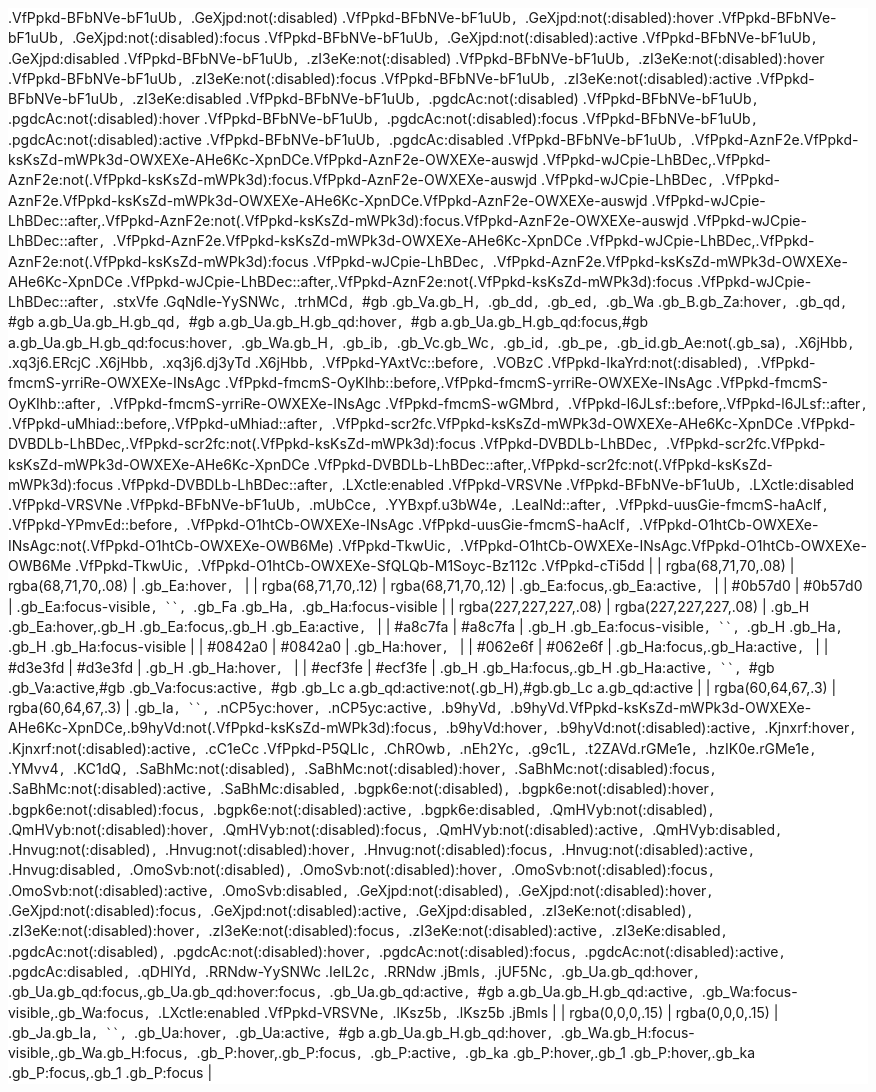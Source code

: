 .VfPpkd-BFbNVe-bF1uUb`, `.GeXjpd:not(:disabled) .VfPpkd-BFbNVe-bF1uUb`, `.GeXjpd:not(:disabled):hover .VfPpkd-BFbNVe-bF1uUb`, `.GeXjpd:not(:disabled):focus .VfPpkd-BFbNVe-bF1uUb`, `.GeXjpd:not(:disabled):active .VfPpkd-BFbNVe-bF1uUb`, `.GeXjpd:disabled .VfPpkd-BFbNVe-bF1uUb`, `.zI3eKe:not(:disabled) .VfPpkd-BFbNVe-bF1uUb`, `.zI3eKe:not(:disabled):hover .VfPpkd-BFbNVe-bF1uUb`, `.zI3eKe:not(:disabled):focus .VfPpkd-BFbNVe-bF1uUb`, `.zI3eKe:not(:disabled):active .VfPpkd-BFbNVe-bF1uUb`, `.zI3eKe:disabled .VfPpkd-BFbNVe-bF1uUb`, `.pgdcAc:not(:disabled) .VfPpkd-BFbNVe-bF1uUb`, `.pgdcAc:not(:disabled):hover .VfPpkd-BFbNVe-bF1uUb`, `.pgdcAc:not(:disabled):focus .VfPpkd-BFbNVe-bF1uUb`, `.pgdcAc:not(:disabled):active .VfPpkd-BFbNVe-bF1uUb`, `.pgdcAc:disabled .VfPpkd-BFbNVe-bF1uUb`, `.VfPpkd-AznF2e.VfPpkd-ksKsZd-mWPk3d-OWXEXe-AHe6Kc-XpnDCe.VfPpkd-AznF2e-OWXEXe-auswjd .VfPpkd-wJCpie-LhBDec,.VfPpkd-AznF2e:not(.VfPpkd-ksKsZd-mWPk3d):focus.VfPpkd-AznF2e-OWXEXe-auswjd .VfPpkd-wJCpie-LhBDec`, `.VfPpkd-AznF2e.VfPpkd-ksKsZd-mWPk3d-OWXEXe-AHe6Kc-XpnDCe.VfPpkd-AznF2e-OWXEXe-auswjd .VfPpkd-wJCpie-LhBDec::after,.VfPpkd-AznF2e:not(.VfPpkd-ksKsZd-mWPk3d):focus.VfPpkd-AznF2e-OWXEXe-auswjd .VfPpkd-wJCpie-LhBDec::after`, `.VfPpkd-AznF2e.VfPpkd-ksKsZd-mWPk3d-OWXEXe-AHe6Kc-XpnDCe .VfPpkd-wJCpie-LhBDec,.VfPpkd-AznF2e:not(.VfPpkd-ksKsZd-mWPk3d):focus .VfPpkd-wJCpie-LhBDec`, `.VfPpkd-AznF2e.VfPpkd-ksKsZd-mWPk3d-OWXEXe-AHe6Kc-XpnDCe .VfPpkd-wJCpie-LhBDec::after,.VfPpkd-AznF2e:not(.VfPpkd-ksKsZd-mWPk3d):focus .VfPpkd-wJCpie-LhBDec::after`, `.stxVfe .GqNdIe-YySNWc`, `.trhMCd`, `#gb .gb_Va.gb_H`, `.gb_dd`, `.gb_ed`, `.gb_Wa .gb_B.gb_Za:hover`, `.gb_qd`, `#gb a.gb_Ua.gb_H.gb_qd`, `#gb a.gb_Ua.gb_H.gb_qd:hover`, `#gb a.gb_Ua.gb_H.gb_qd:focus,#gb a.gb_Ua.gb_H.gb_qd:focus:hover`, `.gb_Wa.gb_H`, `.gb_ib`, `.gb_Vc.gb_Wc`, `.gb_id`, `.gb_pe`, `.gb_id.gb_Ae:not(.gb_sa)`, `.X6jHbb`, `.xq3j6.ERcjC .X6jHbb`, `.xq3j6.dj3yTd .X6jHbb`, `.VfPpkd-YAxtVc::before`, `.VOBzC .VfPpkd-IkaYrd:not(:disabled)`, `.VfPpkd-fmcmS-yrriRe-OWXEXe-INsAgc .VfPpkd-fmcmS-OyKIhb::before,.VfPpkd-fmcmS-yrriRe-OWXEXe-INsAgc .VfPpkd-fmcmS-OyKIhb::after`, `.VfPpkd-fmcmS-yrriRe-OWXEXe-INsAgc .VfPpkd-fmcmS-wGMbrd`, `.VfPpkd-l6JLsf::before,.VfPpkd-l6JLsf::after`, `.VfPpkd-uMhiad::before,.VfPpkd-uMhiad::after`, `.VfPpkd-scr2fc.VfPpkd-ksKsZd-mWPk3d-OWXEXe-AHe6Kc-XpnDCe .VfPpkd-DVBDLb-LhBDec,.VfPpkd-scr2fc:not(.VfPpkd-ksKsZd-mWPk3d):focus .VfPpkd-DVBDLb-LhBDec`, `.VfPpkd-scr2fc.VfPpkd-ksKsZd-mWPk3d-OWXEXe-AHe6Kc-XpnDCe .VfPpkd-DVBDLb-LhBDec::after,.VfPpkd-scr2fc:not(.VfPpkd-ksKsZd-mWPk3d):focus .VfPpkd-DVBDLb-LhBDec::after`, `.LXctle:enabled .VfPpkd-VRSVNe .VfPpkd-BFbNVe-bF1uUb`, `.LXctle:disabled .VfPpkd-VRSVNe .VfPpkd-BFbNVe-bF1uUb`, `.mUbCce`, `.YYBxpf.u3bW4e`, `.LeaINd::after`, `.VfPpkd-uusGie-fmcmS-haAclf`, `.VfPpkd-YPmvEd::before`, `.VfPpkd-O1htCb-OWXEXe-INsAgc .VfPpkd-uusGie-fmcmS-haAclf`, `.VfPpkd-O1htCb-OWXEXe-INsAgc:not(.VfPpkd-O1htCb-OWXEXe-OWB6Me) .VfPpkd-TkwUic`, `.VfPpkd-O1htCb-OWXEXe-INsAgc.VfPpkd-O1htCb-OWXEXe-OWB6Me .VfPpkd-TkwUic`, `.VfPpkd-O1htCb-OWXEXe-SfQLQb-M1Soyc-Bz112c .VfPpkd-cTi5dd |
| rgba(68,71,70,.08) | rgba(68,71,70,.08) | .gb_Ea:hover`, ` |
| rgba(68,71,70,.12) | rgba(68,71,70,.12) | .gb_Ea:focus,.gb_Ea:active`, ` |
| #0b57d0 | #0b57d0 | .gb_Ea:focus-visible`, ``, `.gb_Fa .gb_Ha`, `.gb_Ha:focus-visible |
| rgba(227,227,227,.08) | rgba(227,227,227,.08) | .gb_H .gb_Ea:hover,.gb_H .gb_Ea:focus,.gb_H .gb_Ea:active`, ` |
| #a8c7fa | #a8c7fa | .gb_H .gb_Ea:focus-visible`, ``, `.gb_H .gb_Ha`, `.gb_H .gb_Ha:focus-visible |
| #0842a0 | #0842a0 | .gb_Ha:hover`, ` |
| #062e6f | #062e6f | .gb_Ha:focus,.gb_Ha:active`, ` |
| #d3e3fd | #d3e3fd | .gb_H .gb_Ha:hover`, ` |
| #ecf3fe | #ecf3fe | .gb_H .gb_Ha:focus,.gb_H .gb_Ha:active`, ``, `#gb .gb_Va:active,#gb .gb_Va:focus:active`, `#gb .gb_Lc a.gb_qd:active:not(.gb_H),#gb.gb_Lc a.gb_qd:active |
| rgba(60,64,67,.3) | rgba(60,64,67,.3) | .gb_Ia`, ``, `.nCP5yc:hover`, `.nCP5yc:active`, `.b9hyVd`, `.b9hyVd.VfPpkd-ksKsZd-mWPk3d-OWXEXe-AHe6Kc-XpnDCe,.b9hyVd:not(.VfPpkd-ksKsZd-mWPk3d):focus`, `.b9hyVd:hover`, `.b9hyVd:not(:disabled):active`, `.Kjnxrf:hover`, `.Kjnxrf:not(:disabled):active`, `.cC1eCc .VfPpkd-P5QLlc`, `.ChROwb`, `.nEh2Yc`, `.g9c1L`, `.t2ZAVd.rGMe1e`, `.hzIK0e.rGMe1e`, `.YMvv4`, `.KC1dQ`, `.SaBhMc:not(:disabled)`, `.SaBhMc:not(:disabled):hover`, `.SaBhMc:not(:disabled):focus`, `.SaBhMc:not(:disabled):active`, `.SaBhMc:disabled`, `.bgpk6e:not(:disabled)`, `.bgpk6e:not(:disabled):hover`, `.bgpk6e:not(:disabled):focus`, `.bgpk6e:not(:disabled):active`, `.bgpk6e:disabled`, `.QmHVyb:not(:disabled)`, `.QmHVyb:not(:disabled):hover`, `.QmHVyb:not(:disabled):focus`, `.QmHVyb:not(:disabled):active`, `.QmHVyb:disabled`, `.Hnvug:not(:disabled)`, `.Hnvug:not(:disabled):hover`, `.Hnvug:not(:disabled):focus`, `.Hnvug:not(:disabled):active`, `.Hnvug:disabled`, `.OmoSvb:not(:disabled)`, `.OmoSvb:not(:disabled):hover`, `.OmoSvb:not(:disabled):focus`, `.OmoSvb:not(:disabled):active`, `.OmoSvb:disabled`, `.GeXjpd:not(:disabled)`, `.GeXjpd:not(:disabled):hover`, `.GeXjpd:not(:disabled):focus`, `.GeXjpd:not(:disabled):active`, `.GeXjpd:disabled`, `.zI3eKe:not(:disabled)`, `.zI3eKe:not(:disabled):hover`, `.zI3eKe:not(:disabled):focus`, `.zI3eKe:not(:disabled):active`, `.zI3eKe:disabled`, `.pgdcAc:not(:disabled)`, `.pgdcAc:not(:disabled):hover`, `.pgdcAc:not(:disabled):focus`, `.pgdcAc:not(:disabled):active`, `.pgdcAc:disabled`, `.qDHlYd`, `.RRNdw-YySNWc .IeIL2c`, `.RRNdw .jBmls`, `.jUF5Nc`, `.gb_Ua.gb_qd:hover`, `.gb_Ua.gb_qd:focus,.gb_Ua.gb_qd:hover:focus`, `.gb_Ua.gb_qd:active`, `#gb a.gb_Ua.gb_H.gb_qd:active`, `.gb_Wa:focus-visible,.gb_Wa:focus`, `.LXctle:enabled .VfPpkd-VRSVNe`, `.lKsz5b`, `.lKsz5b .jBmls |
| rgba(0,0,0,.15) | rgba(0,0,0,.15) | .gb_Ja.gb_Ia`, ``, `.gb_Ua:hover`, `.gb_Ua:active`, `#gb a.gb_Ua.gb_H.gb_qd:hover`, `.gb_Wa.gb_H:focus-visible,.gb_Wa.gb_H:focus`, `.gb_P:hover,.gb_P:focus`, `.gb_P:active`, `.gb_ka .gb_P:hover,.gb_1 .gb_P:hover,.gb_ka .gb_P:focus,.gb_1 .gb_P:focus |